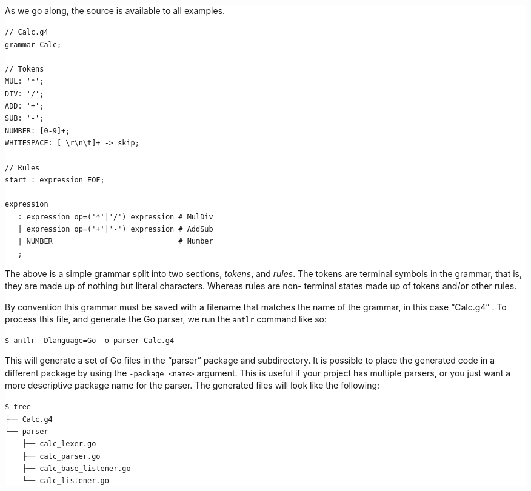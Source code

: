 As we go along, the [source is available to all
examples](https://github.com/bramp/goadvent-antlr).

```
// Calc.g4
grammar Calc;

// Tokens
MUL: '*';
DIV: '/';
ADD: '+';
SUB: '-';
NUMBER: [0-9]+;
WHITESPACE: [ \r\n\t]+ -> skip;

// Rules
start : expression EOF;

expression
   : expression op=('*'|'/') expression # MulDiv
   | expression op=('+'|'-') expression # AddSub
   | NUMBER                             # Number
   ;
```

The above is a simple grammar split into two sections, *tokens*, and
*rules*. The tokens are terminal symbols in the grammar, that is, they
are made up of nothing but literal characters. Whereas rules are non-
terminal states made up of tokens and/or other rules.

By convention this grammar must be saved with a filename that matches
the name of the grammar, in this case “Calc.g4” . To process this file,
and generate the Go parser, we run the `antlr` command like so:

```shell
$ antlr -Dlanguage=Go -o parser Calc.g4 
```

This will generate a set of Go files in the “parser” package and
subdirectory. It is possible to place the generated code in a different
package by using the `-package <name>` argument. This is useful if your
project has multiple parsers, or you just want a more descriptive
package name for the parser. The generated files will look like the
following:

```shell
$ tree
├── Calc.g4
└── parser
    ├── calc_lexer.go
    ├── calc_parser.go
    ├── calc_base_listener.go
    └── calc_listener.go
```
